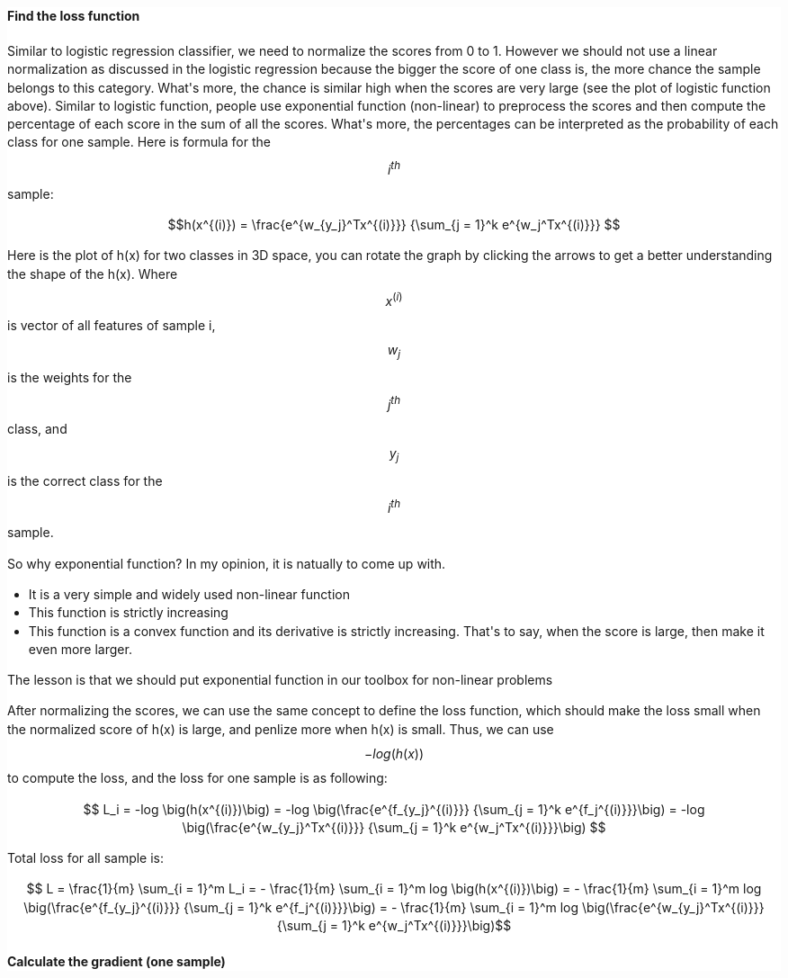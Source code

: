 #### Find the loss function
Similar to logistic regression classifier, we need to normalize the scores from 0 to 1. However we should not use a linear normalization as discussed in the logistic regression because the bigger the score of one class is, the more chance the sample belongs to this category. What's more, the chance is similar high when the scores are very large (see the plot of logistic function above).
Similar to logistic function, people use exponential function (non-linear) to preprocess the scores and then compute the percentage of each score in the sum of all the scores. What's more, the percentages can be interpreted as the probability of each class for one sample. Here is formula for the $$i^{th}$$ sample:

$$h(x^{(i)}) = \frac{e^{w_{y_j}^Tx^{(i)}}} {\sum_{j = 1}^k e^{w_j^Tx^{(i)}}} $$

Here is the plot of h(x) for two classes in 3D space, you can rotate the graph by clicking the arrows to get a better understanding the shape of the h(x).
Where $$x^{(i)}$$ is vector of all features of sample i, $$w_j$$ is the weights for the $$j^{th}$$ class, and $$y_j$$ is the correct class for the $$i^{th}$$ sample.

<object classid="clsid:d27cdb6e-ae6d-11cf-96b8-444553540000" codebase="http://fpdownload.macromedia.com/pub/shockwave/cabs/flash/swflash.cab#version=7,0,0,0" width="600" height="700" id="function_plotter" align="middle">
  <param name="movie" value="http://dwudljvm154gg.cloudfront.net/graph3d.swf?lpf=e^x / (e^x%2Be^y)&lpxmin=-5&lpxmax=5&lpymin=-5&lpymax=5&lpzmin=0&lpzmax=1" />
  <param name="quality" value="high" />
  <param name="bgcolor" value="#ffffff" />
  <embed src="http://dwudljvm154gg.cloudfront.net/graph3d.swf?lpf=e^x / (e^x%2Be^y)&lpxmin=-3&lpxmax=3&lpymin=-3&lpymax=3&lpzmin=0&lpzmax=1" quality="high" bgcolor="#ffffff" width="700" height="750" name="function_plotter" align="middle" allowScriptAccess="sameDomain" type="application/x-shockwave-flash" pluginspage="http://www.macromedia.com/go/getflashplayer" />
</object>


So why exponential function? In my opinion, it is natually to come up with.

* It is a very simple and widely used non-linear function
* This function is strictly increasing
* This function is a convex function and its derivative is strictly increasing. That's to say, when the score is large, then make it even more larger.

The lesson is that we should put exponential function in our toolbox for non-linear problems

After normalizing the scores, we can use the same concept to define the loss function, which should make the loss small when the normalized score of h(x) is large, and penlize more when h(x) is small. Thus, we can use $$-log(h(x))$$ to compute the loss, and the loss for one sample is as following:

$$ L_i = -log \big(h(x^{(i)})\big) = -log \big(\frac{e^{f_{y_j}^{(i)}}} {\sum_{j = 1}^k e^{f_j^{(i)}}}\big) = -log \big(\frac{e^{w_{y_j}^Tx^{(i)}}} {\sum_{j = 1}^k e^{w_j^Tx^{(i)}}}\big) $$

Total loss for all sample is:

$$ L = \frac{1}{m} \sum_{i = 1}^m L_i = - \frac{1}{m} \sum_{i = 1}^m log \big(h(x^{(i)})\big) = - \frac{1}{m} \sum_{i = 1}^m log \big(\frac{e^{f_{y_j}^{(i)}}} {\sum_{j = 1}^k e^{f_j^{(i)}}}\big) = - \frac{1}{m} \sum_{i = 1}^m log \big(\frac{e^{w_{y_j}^Tx^{(i)}}} {\sum_{j = 1}^k e^{w_j^Tx^{(i)}}}\big)$$

#### Calculate the gradient (one sample)
